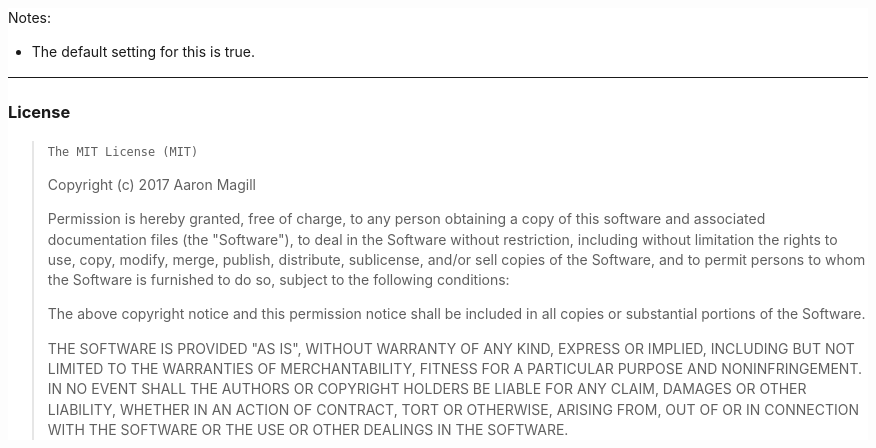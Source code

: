 Notes:
 * The default setting for this is true.

- - -

### License

>     The MIT License (MIT)
>
> Copyright (c) 2017 Aaron Magill
>
> Permission is hereby granted, free of charge, to any person obtaining a copy of this software and associated documentation files (the "Software"), to deal in the Software without restriction, including without limitation the rights to use, copy, modify, merge, publish, distribute, sublicense, and/or sell copies of the Software, and to permit persons to whom the Software is furnished to do so, subject to the following conditions:
>
> The above copyright notice and this permission notice shall be included in all copies or substantial portions of the Software.
>
> THE SOFTWARE IS PROVIDED "AS IS", WITHOUT WARRANTY OF ANY KIND, EXPRESS OR IMPLIED, INCLUDING BUT NOT LIMITED TO THE WARRANTIES OF MERCHANTABILITY, FITNESS FOR A PARTICULAR PURPOSE AND NONINFRINGEMENT. IN NO EVENT SHALL THE AUTHORS OR COPYRIGHT HOLDERS BE LIABLE FOR ANY CLAIM, DAMAGES OR OTHER LIABILITY, WHETHER IN AN ACTION OF CONTRACT, TORT OR OTHERWISE, ARISING FROM, OUT OF OR IN CONNECTION WITH THE SOFTWARE OR THE USE OR OTHER DEALINGS IN THE SOFTWARE.
>


